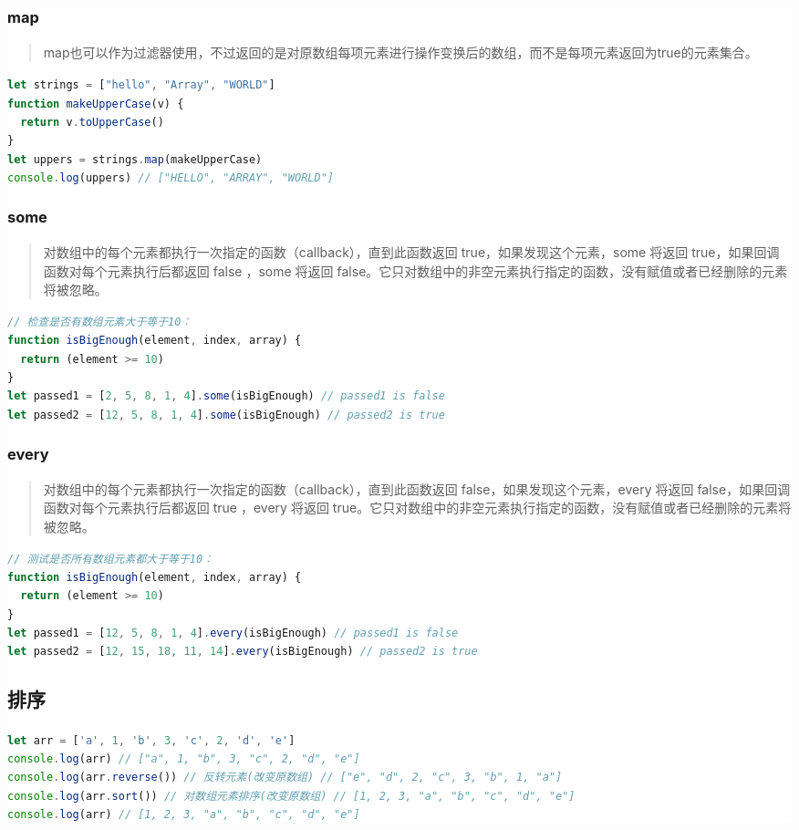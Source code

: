

### map

> map也可以作为过滤器使用，不过返回的是对原数组每项元素进行操作变换后的数组，而不是每项元素返回为true的元素集合。

```js
let strings = ["hello", "Array", "WORLD"]
function makeUpperCase(v) {
  return v.toUpperCase()
}
let uppers = strings.map(makeUpperCase)
console.log(uppers) // ["HELLO", "ARRAY", "WORLD"]
```



### some

> 对数组中的每个元素都执行一次指定的函数（callback），直到此函数返回 true，如果发现这个元素，some 将返回 true，如果回调函数对每个元素执行后都返回 false ，some 将返回 false。它只对数组中的非空元素执行指定的函数，没有赋值或者已经删除的元素将被忽略。

```js
// 检查是否有数组元素大于等于10：
function isBigEnough(element, index, array) {
  return (element >= 10)
}
let passed1 = [2, 5, 8, 1, 4].some(isBigEnough) // passed1 is false
let passed2 = [12, 5, 8, 1, 4].some(isBigEnough) // passed2 is true
```



### every

> 对数组中的每个元素都执行一次指定的函数（callback），直到此函数返回 false，如果发现这个元素，every 将返回 false，如果回调函数对每个元素执行后都返回 true ，every 将返回 true。它只对数组中的非空元素执行指定的函数，没有赋值或者已经删除的元素将被忽略。

```js
// 测试是否所有数组元素都大于等于10：
function isBigEnough(element, index, array) {
  return (element >= 10)
}
let passed1 = [12, 5, 8, 1, 4].every(isBigEnough) // passed1 is false
let passed2 = [12, 15, 18, 11, 14].every(isBigEnough) // passed2 is true
```



## 排序

```js
let arr = ['a', 1, 'b', 3, 'c', 2, 'd', 'e']
console.log(arr) // ["a", 1, "b", 3, "c", 2, "d", "e"]
console.log(arr.reverse()) // 反转元素(改变原数组) // ["e", "d", 2, "c", 3, "b", 1, "a"]
console.log(arr.sort()) // 对数组元素排序(改变原数组) // [1, 2, 3, "a", "b", "c", "d", "e"]
console.log(arr) // [1, 2, 3, "a", "b", "c", "d", "e"]
```
